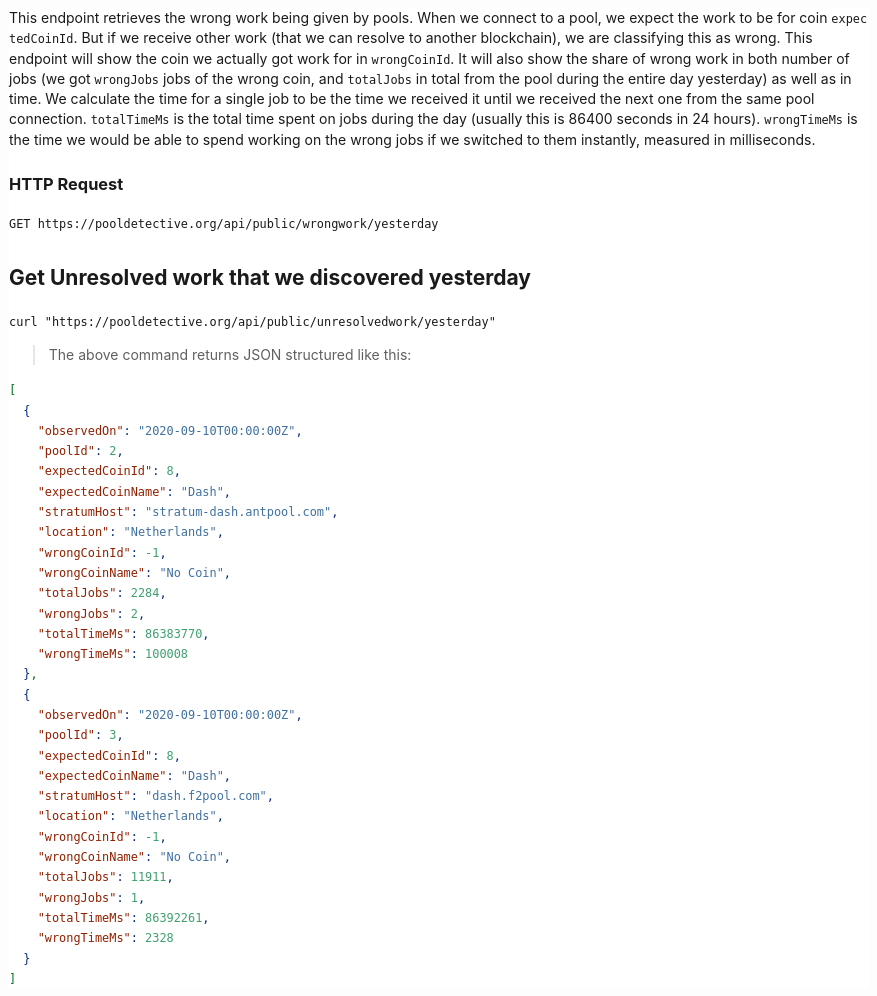 This endpoint retrieves the wrong work being given by pools. When we connect to a pool, we expect the work to be for coin `expectedCoinId`. But if we receive other work (that we can resolve to another blockchain), we are classifying this as wrong. This endpoint will show the coin we actually got work for in `wrongCoinId`. It will also show the share of wrong work in both number of jobs (we got `wrongJobs` jobs of the wrong coin, and `totalJobs` in total from the pool during the entire day yesterday) as well as in time. We calculate the time for a single job to be the time we received it until we received the next one from the same pool connection. `totalTimeMs` is the total time spent on jobs during the day (usually this is 86400 seconds in 24 hours). `wrongTimeMs` is the time we would be able to spend working on the wrong jobs if we switched to them instantly, measured in milliseconds.

### HTTP Request

`GET https://pooldetective.org/api/public/wrongwork/yesterday`


## Get Unresolved work that we discovered yesterday

```shell
curl "https://pooldetective.org/api/public/unresolvedwork/yesterday"
```

> The above command returns JSON structured like this:

```json
[
  {
    "observedOn": "2020-09-10T00:00:00Z",
    "poolId": 2,
    "expectedCoinId": 8,
    "expectedCoinName": "Dash",
    "stratumHost": "stratum-dash.antpool.com",
    "location": "Netherlands",
    "wrongCoinId": -1,
    "wrongCoinName": "No Coin",
    "totalJobs": 2284,
    "wrongJobs": 2,
    "totalTimeMs": 86383770,
    "wrongTimeMs": 100008
  },
  {
    "observedOn": "2020-09-10T00:00:00Z",
    "poolId": 3,
    "expectedCoinId": 8,
    "expectedCoinName": "Dash",
    "stratumHost": "dash.f2pool.com",
    "location": "Netherlands",
    "wrongCoinId": -1,
    "wrongCoinName": "No Coin",
    "totalJobs": 11911,
    "wrongJobs": 1,
    "totalTimeMs": 86392261,
    "wrongTimeMs": 2328
  }
]
```
